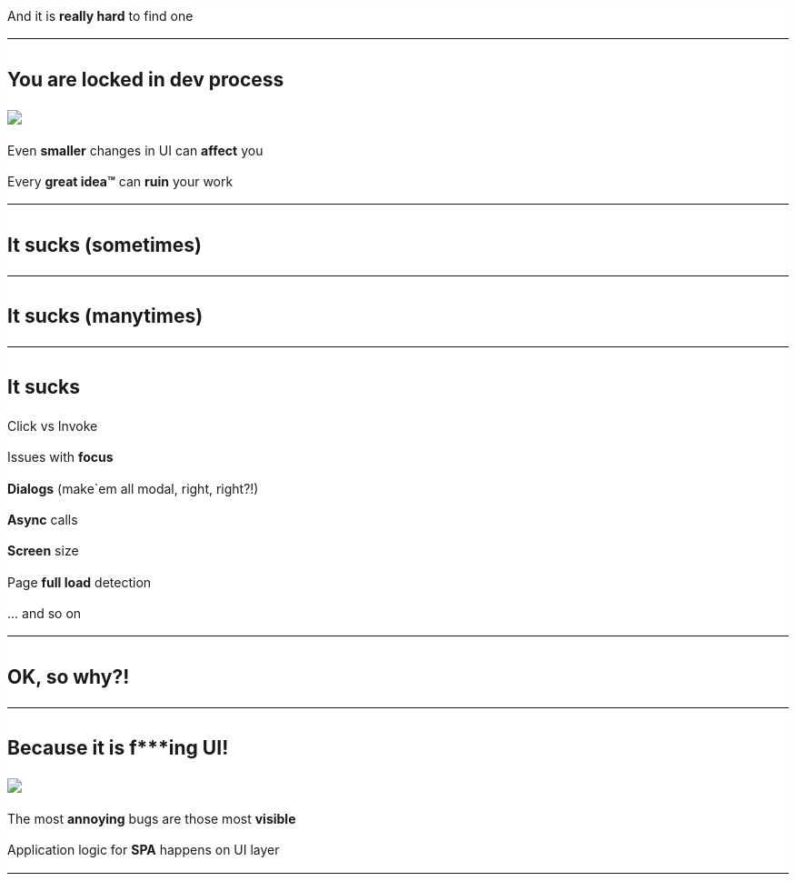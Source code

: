 And it is **really hard** to find one

-----------------------------------------

## You are locked in **dev process**

<img src="images/minorchange.jpg" style="width:400px;"/>

Even **smaller** changes in UI can **affect** you

Every **great idea™** can **ruin** your work

-----------------------------------------

## It **sucks** (sometimes)

-----------------------------------------

## It **sucks** (manytimes)

-----------------------------------------

## It **sucks**

Click vs Invoke

Issues with **focus**

**Dialogs** (make`em all modal, right, right?!)

**Async** calls

**Screen** size

Page **full load** detection

... and so on

***************************************************************************************************

## OK, so **why**?!

-----------------------------------------

## Because it is f\*\*\*ing **UI**!

<img src="images/wait.jpg" style="width:350px;"/>

The most **annoying** bugs are those most **visible**

Application logic for **SPA** happens on UI layer

-----------------------------------------
